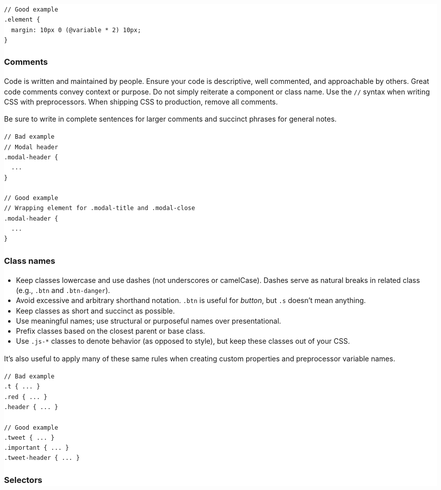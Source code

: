     // Good example
    .element {
      margin: 10px 0 (@variable * 2) 10px;
    }
    

### Comments

Code is written and maintained by people. Ensure your code is descriptive, well commented, and approachable by others. Great code comments convey context or purpose. Do not simply reiterate a component or class name. Use the `//` syntax when writing CSS with preprocessors. When shipping CSS to production, remove all comments.

Be sure to write in complete sentences for larger comments and succinct phrases for general notes.

    // Bad example
    // Modal header
    .modal-header {
      ...
    }
    
    // Good example
    // Wrapping element for .modal-title and .modal-close
    .modal-header {
      ...
    }
    

### Class names

*   Keep classes lowercase and use dashes (not underscores or camelCase). Dashes serve as natural breaks in related class (e.g., `.btn` and `.btn-danger`).
*   Avoid excessive and arbitrary shorthand notation. `.btn` is useful for _button_, but `.s` doesn’t mean anything.
*   Keep classes as short and succinct as possible.
*   Use meaningful names; use structural or purposeful names over presentational.
*   Prefix classes based on the closest parent or base class.
*   Use `.js-*` classes to denote behavior (as opposed to style), but keep these classes out of your CSS.

It’s also useful to apply many of these same rules when creating custom properties and preprocessor variable names.

    // Bad example
    .t { ... }
    .red { ... }
    .header { ... }
    
    // Good example
    .tweet { ... }
    .important { ... }
    .tweet-header { ... }
    

### Selectors
